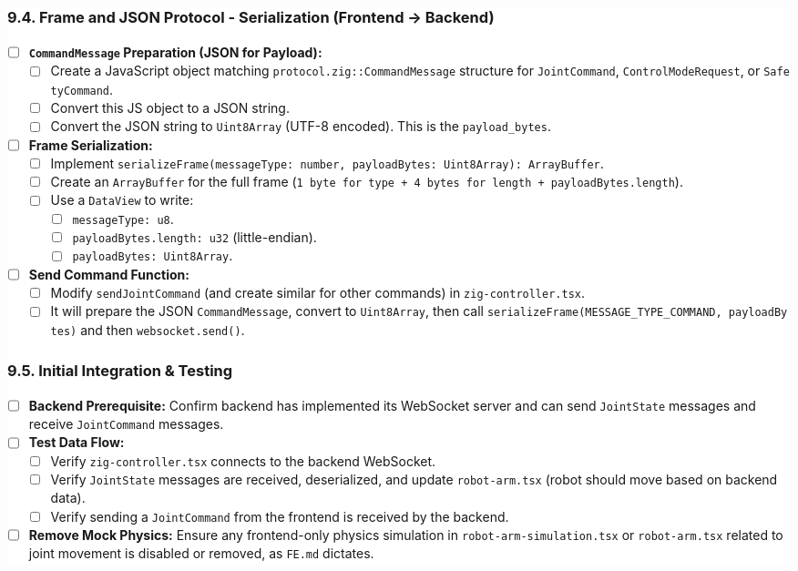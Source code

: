 ### 9.4. Frame and JSON Protocol - Serialization (Frontend -> Backend)
- [ ] **`CommandMessage` Preparation (JSON for Payload):**
    - [ ] Create a JavaScript object matching `protocol.zig::CommandMessage` structure for `JointCommand`, `ControlModeRequest`, or `SafetyCommand`.
    - [ ] Convert this JS object to a JSON string.
    - [ ] Convert the JSON string to `Uint8Array` (UTF-8 encoded). This is the `payload_bytes`.
- [ ] **Frame Serialization:**
    - [ ] Implement `serializeFrame(messageType: number, payloadBytes: Uint8Array): ArrayBuffer`.
    - [ ] Create an `ArrayBuffer` for the full frame (`1 byte for type + 4 bytes for length + payloadBytes.length`).
    - [ ] Use a `DataView` to write:
        - [ ] `messageType: u8`.
        - [ ] `payloadBytes.length: u32` (little-endian).
        - [ ] `payloadBytes: Uint8Array`.
- [ ] **Send Command Function:**
    - [ ] Modify `sendJointCommand` (and create similar for other commands) in `zig-controller.tsx`.
    - [ ] It will prepare the JSON `CommandMessage`, convert to `Uint8Array`, then call `serializeFrame(MESSAGE_TYPE_COMMAND, payloadBytes)` and then `websocket.send()`.

### 9.5. Initial Integration & Testing
- [ ] **Backend Prerequisite:** Confirm backend has implemented its WebSocket server and can send `JointState` messages and receive `JointCommand` messages.
- [ ] **Test Data Flow:**
    - [ ] Verify `zig-controller.tsx` connects to the backend WebSocket.
    - [ ] Verify `JointState` messages are received, deserialized, and update `robot-arm.tsx` (robot should move based on backend data).
    - [ ] Verify sending a `JointCommand` from the frontend is received by the backend.
- [ ] **Remove Mock Physics:** Ensure any frontend-only physics simulation in `robot-arm-simulation.tsx` or `robot-arm.tsx` related to joint movement is disabled or removed, as `FE.md` dictates. 